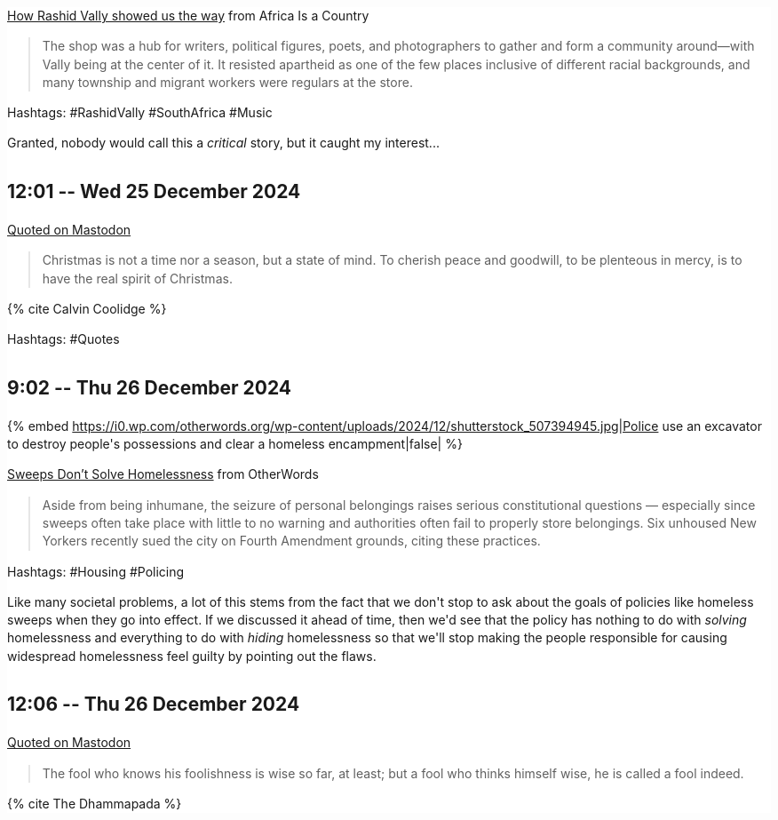 [<i class="fab fa-mastodon"></i>](https://mastodon.social/@jcolag/113713836241768365) [How Rashid Vally showed us the way](https://africasacountry.com/2024/12/the-sun-shows-the-way/) from Africa Is a Country

 > The shop was a hub for writers, political figures, poets, and photographers to gather and form a community around—with Vally being at the center of it. It resisted apartheid as one of the few places inclusive of different racial backgrounds, and many township and migrant workers were regulars at the store.

Hashtags:  #RashidVally #SouthAfrica #Music

Granted, nobody would call this a *critical* story, but it caught my interest...

## 12:01 -- Wed 25 December 2024

[<i class="fab fa-mastodon"></i> Quoted on Mastodon](https://mastodon.social/@jcolag/113714533598934188)

 > Christmas is not a time nor a season, but a state of mind. To cherish peace and goodwill, to be plenteous in mercy, is to have the real spirit of Christmas. 

{% cite Calvin Coolidge %}

Hashtags:  #Quotes

## 9:02 -- Thu 26 December 2024

{% embed https://i0.wp.com/otherwords.org/wp-content/uploads/2024/12/shutterstock_507394945.jpg|Police use an excavator to destroy people's possessions and clear a homeless encampment|false| %}

[<i class="fab fa-mastodon"></i>](https://mastodon.social/@jcolag/113719491088632534) [Sweeps Don’t Solve Homelessness](https://otherwords.org/sweeps-dont-solve-homelessness/) from OtherWords

 > Aside from being inhumane, the seizure of personal belongings raises serious constitutional questions — especially since sweeps often take place with little to no warning and authorities often fail to properly store belongings. Six unhoused New Yorkers recently sued the city on Fourth Amendment grounds, citing these practices.

Hashtags:  #Housing #Policing

Like many societal problems, a lot of this stems from the fact that we don't stop to ask about the goals of policies like homeless sweeps when they go into effect.  If we discussed it ahead of time, then we'd see that the policy has nothing to do with *solving* homelessness and everything to do with *hiding* homelessness so that we'll stop making the people responsible for causing widespread homelessness feel guilty by pointing out the flaws.

## 12:06 -- Thu 26 December 2024

[<i class="fab fa-mastodon"></i> Quoted on Mastodon](https://mastodon.social/@jcolag/113720214267398571)

 > The fool who knows his foolishness is wise so far, at least; but a fool who thinks himself wise, he is called a fool indeed.

{% cite The Dhammapada %}
